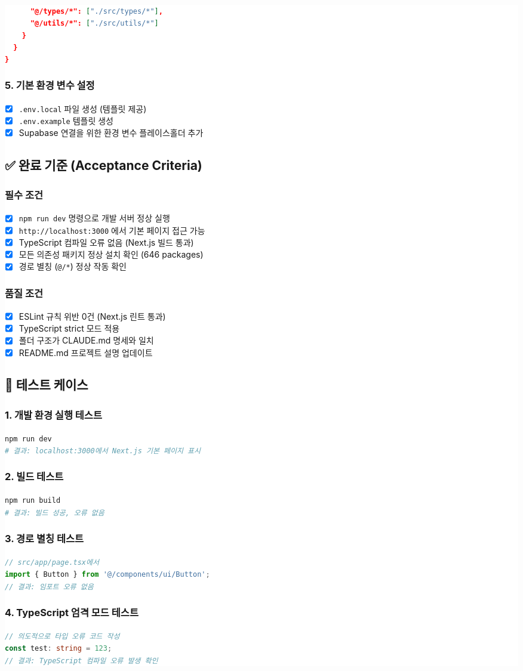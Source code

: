 ```json
      "@/types/*": ["./src/types/*"],
      "@/utils/*": ["./src/utils/*"]
    }
  }
}
```

### 5. 기본 환경 변수 설정
- [x] `.env.local` 파일 생성 (템플릿 제공)
- [x] `.env.example` 템플릿 생성
- [x] Supabase 연결을 위한 환경 변수 플레이스홀더 추가

## ✅ 완료 기준 (Acceptance Criteria)

### 필수 조건
- [x] `npm run dev` 명령으로 개발 서버 정상 실행
- [x] `http://localhost:3000` 에서 기본 페이지 접근 가능
- [x] TypeScript 컴파일 오류 없음 (Next.js 빌드 통과)
- [x] 모든 의존성 패키지 정상 설치 확인 (646 packages)
- [x] 경로 별칭 (`@/*`) 정상 작동 확인

### 품질 조건
- [x] ESLint 규칙 위반 0건 (Next.js 린트 통과)
- [x] TypeScript strict 모드 적용
- [x] 폴더 구조가 CLAUDE.md 명세와 일치
- [x] README.md 프로젝트 설명 업데이트

## 🧪 테스트 케이스

### 1. 개발 환경 실행 테스트
```bash
npm run dev
# 결과: localhost:3000에서 Next.js 기본 페이지 표시
```

### 2. 빌드 테스트
```bash
npm run build
# 결과: 빌드 성공, 오류 없음
```

### 3. 경로 별칭 테스트
```typescript
// src/app/page.tsx에서
import { Button } from '@/components/ui/Button';
// 결과: 임포트 오류 없음
```

### 4. TypeScript 엄격 모드 테스트
```typescript
// 의도적으로 타입 오류 코드 작성
const test: string = 123;
// 결과: TypeScript 컴파일 오류 발생 확인
```
